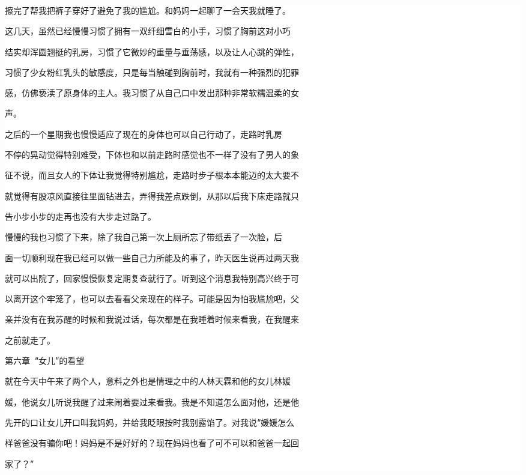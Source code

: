 擦完了帮我把裤子穿好了避免了我的尴尬。和妈妈一起聊了一会天我就睡了。







这几天，虽然已经慢慢习惯了拥有一双纤细雪白的小手，习惯了胸前这对小巧

结实却浑圆翘挺的乳房，习惯了它微妙的重量与垂荡感，以及让人心跳的弹性，

习惯了少女粉红乳头的敏感度，只是每当触碰到胸前时，我就有一种强烈的犯罪

感，仿佛亵渎了原身体的主人。我习惯了从自己口中发出那种非常软糯温柔的女

声。









之后的一个星期我也慢慢适应了现在的身体也可以自己行动了，走路时乳房

不停的晃动觉得特别难受，下体也和以前走路时感觉也不一样了没有了男人的象

征不说，而且女人的下体让我觉得特别尴尬，走路时步子根本本能迈的太大要不

就觉得有股凉风直接往里面钻进去，弄得我差点跌倒，从那以后我下床走路就只

告小步小步的走再也没有大步走过路了。



慢慢的我也习惯了下来，除了我自己第一次上厕所忘了带纸丢了一次脸，后

面一切顺利现在我已经可以做一些自己力所能及的事了，昨天医生说再过两天我

就可以出院了，回家慢慢恢复定期复查就行了。听到这个消息我特别高兴终于可

以离开这个牢笼了，也可以去看看父亲现在的样子。可能是因为怕我尴尬吧，父

亲并没有在我苏醒的时候和我说过话，每次都是在我睡着时候来看我，在我醒来

之前就走了。



第六章  “女儿”的看望









就在今天中午来了两个人，意料之外也是情理之中的人林天霖和他的女儿林媛

媛，他说女儿听说我醒了过来闹着要过来看我。我是不知道怎么面对他，还是他

先开的口让女儿开口叫我妈妈，并给我眨眼按时我别露馅了。对我说“媛媛怎么

样爸爸没有骗你吧！妈妈是不是好好的？现在妈妈也看了可不可以和爸爸一起回

家了？”


